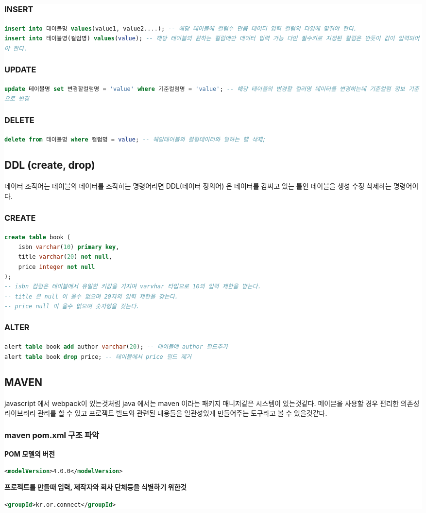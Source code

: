 ### INSERT
```sql
insert into 테이블명 values(value1, value2....); -- 해당 테이블에 컬럼수 만큼 데이터 입력 컬럼의 타입에 맞춰야 한다.
insert into 테이블명(컬럼명) values(value); -- 해당 테이블의 원하는 컬럼에만 데이터 입력 가능 다만 필수키로 지정된 컬럼은 반듯이 값이 입력되어야 한다.
```

### UPDATE
```sql
update 테이블명 set 변경할컬럼명 = 'value' where 기준컬럼명 = 'value'; -- 해당 테이블의 변경할 컬러명 데이터를 변경하는데 기준컬럼 정보 기준으로 변경
```

### DELETE
```sql
delete from 테이블명 where 컬럼명 = value; -- 해당테이블의 컬럼데이터와 일하는 행 삭제;
```

## DDL (create, drop)
데이터 조작어는 테이블의 데이터를 조작하는 명령어라면 DDL(데이터 정의어) 은 데이터를 감싸고 있는 틀인 테이블을 생성 수정 삭제하는 명령어이다.

### CREATE
```sql
create table book (
	isbn varchar(10) primary key,
	title varchar(20) not null,
	price integer not null
);
-- isbn 컴럼은 테이블에서 유일한 키값을 가지며 varvhar 타입으로 10의 입력 제한을 받는다.
-- title 은 null 이 올수 없으며 20자의 입력 제한을 갖는다.
-- price null 이 올수 없으며 숫자형을 갖는다.
```


### ALTER
```sql
alert table book add author varchar(20); -- 테이블에 author 필드추가
alert table book drop price; -- 테이블에서 price 필드 제거
```

## MAVEN
javascript 에서 webpack이 있는것처럼 java 에서는 maven 이라는 패키지 매니저같은 시스템이 있는것같다. 메이븐을 사용할 경우 편리한 의존성 라이브러리 관리를 할 수 있고 프로젝트 빌드와 관련된 내용들을 일관성있게 만들어주는 도구라고 볼 수 있을것같다.

### maven pom.xml 구조 파악
**POM 모델의 버전**
```xml
<modelVersion>4.0.0</modelVersion>
```
**프로젝트를 만들때 입력, 제작자와 회사 단체등을 식별하기 위한것**
```xml
<groupId>kr.or.connect</groupId>
```
